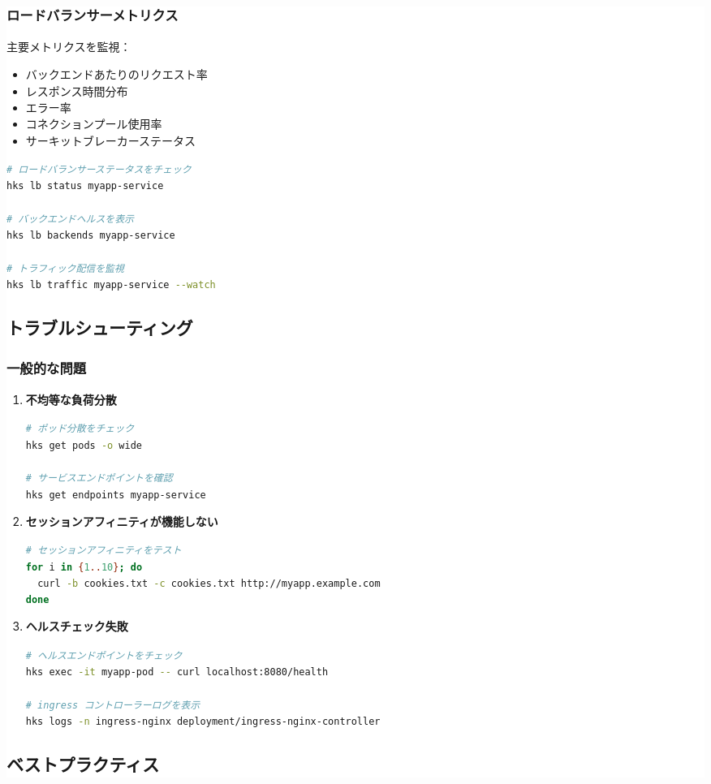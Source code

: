 ### ロードバランサーメトリクス

主要メトリクスを監視：

- バックエンドあたりのリクエスト率
- レスポンス時間分布
- エラー率
- コネクションプール使用率
- サーキットブレーカーステータス

```bash
# ロードバランサーステータスをチェック
hks lb status myapp-service

# バックエンドヘルスを表示
hks lb backends myapp-service

# トラフィック配信を監視
hks lb traffic myapp-service --watch
```

## トラブルシューティング

### 一般的な問題

1. **不均等な負荷分散**

   ```bash
   # ポッド分散をチェック
   hks get pods -o wide

   # サービスエンドポイントを確認
   hks get endpoints myapp-service
   ```

2. **セッションアフィニティが機能しない**

   ```bash
   # セッションアフィニティをテスト
   for i in {1..10}; do
     curl -b cookies.txt -c cookies.txt http://myapp.example.com
   done
   ```

3. **ヘルスチェック失敗**

   ```bash
   # ヘルスエンドポイントをチェック
   hks exec -it myapp-pod -- curl localhost:8080/health

   # ingress コントローラーログを表示
   hks logs -n ingress-nginx deployment/ingress-nginx-controller
   ```

## ベストプラクティス
